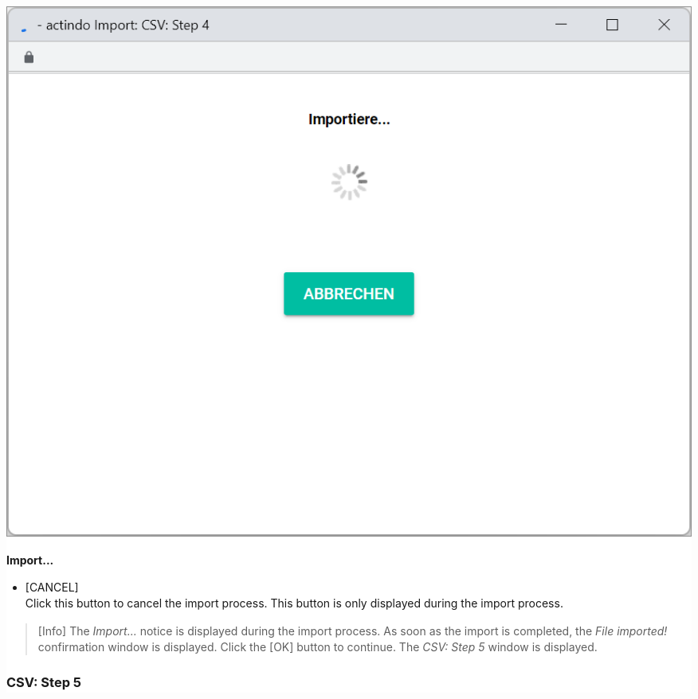 ![Import CSV Step 4](../../Assets/Screenshots/RetailSuiteAccounting/Extras/Import/CSV04.png "[Import CSV Step 4]")

**Import...**

- [CANCEL]  
  Click this button to cancel the import process. This button is only displayed during the import process.

> [Info] The *Import...* notice is displayed during the import process. As soon as the import is completed, the *File imported!* confirmation window is displayed. Click the [OK] button to continue. The *CSV: Step 5* window is displayed.


### CSV: Step 5


[comment]: <> (LS ENGINE?)
[comment]: <> (Der Prozess geht nicht weiter, System hängt. Ich habe versucht eine exportierte DAT-Datei -Reiter EXPORT- zu importieren, aber es scheint nicht zu funktioniere. Bug oder keine richtige Datei importiert?)
[comment]: <> (eBay sales history ist relevant für alle Kunden? Weglassen? Andere Optionen je nach Einstellungen/Module/Plugins?)
[comment]: <> (Import def. ändert sich abhängig von Option in File content. Mit eBay sales history kommen extra Felder vor: eBay Debitor und eBay Erlöskonten. Relevant für Doku oder weglassen?)
[comment]: <> (Ich gehe davon aus, dass es so funktioniert. Weiter testen oder RS mit FH.)
[comment]: <> (Leeres Fenster. Kommentar in OneNote Bugs-Datei.)
[comment]: <> (txt oder X.txt? Unterschied oder X gehört zum Namen? Ich kann keine txt Datei hochladen. Fehlermeldung: No such file or directory)
[comment]: <> (Andere Optionen abhängig von Einstellungen/Kunden/Plugins usw.? Faktura: Belege neu/Invoicing: new receipts weglassen?)
[comment]: <> (Ich komme nicht zum Step 2 - Probleme mit Hochladen der txt-Datei!)
[comment]: <> (Ich gehe davon aus, dass es so funktioniert. Weiter testen oder RS mit FH.)
[comment]: <> (Leeres Fenster. Comment in OneNote Bugs-Datei.)
[comment]: <> (Fehlermeldung " Konnte kein passendes Wareneingangskonto finden, bzw. kein Konto ist als Wareneingangskonto markiert Steuerschlüssel 0, Datum 2009-05-13..." Keine KOMM_NO! in Logdatei. WEITER Schaltfläche ausgegraut / nicht klickbar)
[comment]: <> (Der Prozess geht nicht weiter, System hängt. Ich habe versucht eine exportierte txt Datei -Reiter EXPORT- zu importieren, aber es scheint nicht zu funktionieren. Bug oder falsche Datei importiert?)
[comment]: <> (Remove window in Debtors/creditors tab and add "For a detailed description of this window and the corresponding functions, see Link." with corresponding link)
[comment]: <> (check mit . und .. Ordnern. Klappt nicht so, wie ich es erwarte: . = 1 Ebene höher, .. = zwei Ebenen höher. Bug?)
[comment]: <> (Sobald das Documents Modul beschrieben ist, auf dieses verweisen und das hier raus)